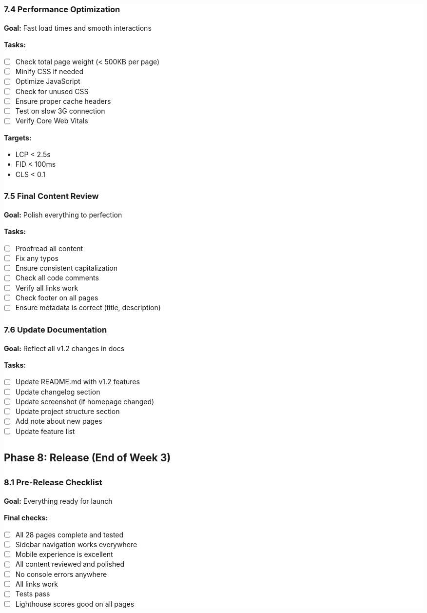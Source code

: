 ### 7.4 Performance Optimization
**Goal:** Fast load times and smooth interactions

**Tasks:**
- [ ] Check total page weight (< 500KB per page)
- [ ] Minify CSS if needed
- [ ] Optimize JavaScript
- [ ] Check for unused CSS
- [ ] Ensure proper cache headers
- [ ] Test on slow 3G connection
- [ ] Verify Core Web Vitals

**Targets:**
- LCP < 2.5s
- FID < 100ms
- CLS < 0.1

### 7.5 Final Content Review
**Goal:** Polish everything to perfection

**Tasks:**
- [ ] Proofread all content
- [ ] Fix any typos
- [ ] Ensure consistent capitalization
- [ ] Check all code comments
- [ ] Verify all links work
- [ ] Check footer on all pages
- [ ] Ensure metadata is correct (title, description)

### 7.6 Update Documentation
**Goal:** Reflect all v1.2 changes in docs

**Tasks:**
- [ ] Update README.md with v1.2 features
- [ ] Update changelog section
- [ ] Update screenshot (if homepage changed)
- [ ] Update project structure section
- [ ] Add note about new pages
- [ ] Update feature list

## Phase 8: Release (End of Week 3)

### 8.1 Pre-Release Checklist
**Goal:** Everything ready for launch

**Final checks:**
- [ ] All 28 pages complete and tested
- [ ] Sidebar navigation works everywhere
- [ ] Mobile experience is excellent
- [ ] All content reviewed and polished
- [ ] No console errors anywhere
- [ ] All links work
- [ ] Tests pass
- [ ] Lighthouse scores good on all pages
